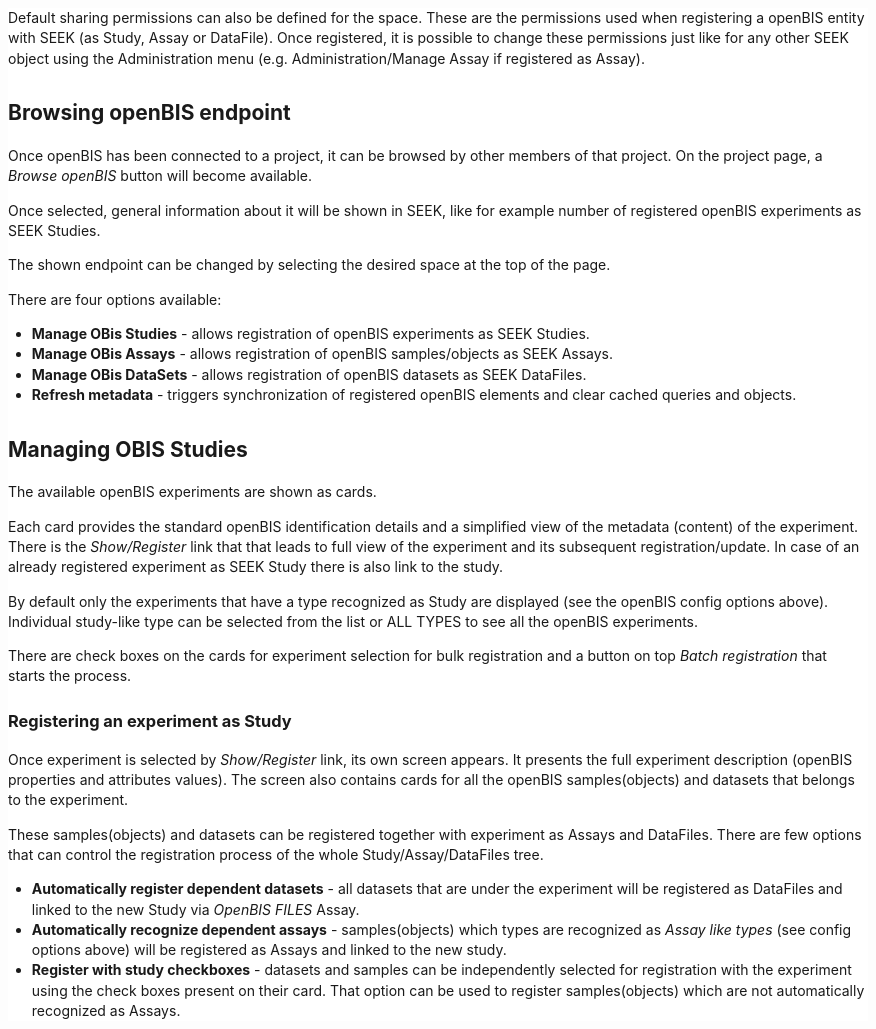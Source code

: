 Default sharing permissions can also be defined for the space. 
These are the permissions used when registering a openBIS entity with SEEK (as Study, Assay or DataFile).
Once registered, it is possible to change these permissions just like for any other SEEK object
using the Administration menu (e.g. Administration/Manage Assay if registered as Assay).

## Browsing openBIS endpoint

Once openBIS has been connected to a project, it can be browsed by other members of that project. 
On the project page, a *Browse openBIS* button will become available.

Once selected, general information about it will be shown in SEEK,
like for example number of registered openBIS experiments as SEEK Studies. 

The shown endpoint can be changed by selecting the desired space at the top of the page.

There are four options available:
  * **Manage OBis Studies** - allows registration of openBIS experiments as SEEK Studies.
  * **Manage OBis Assays** - allows registration of openBIS samples/objects as SEEK Assays.
  * **Manage OBis DataSets** - allows registration of openBIS datasets as SEEK DataFiles.
  * **Refresh metadata** - triggers synchronization of registered openBIS elements and clear cached
  queries and objects.

## Managing OBIS Studies

The available openBIS experiments are shown as cards.
 
Each card provides the standard openBIS identification details and a simplified view
of the metadata (content) of the experiment. There is the *Show/Register* link that
that leads to full view of the experiment and its subsequent registration/update. 
In case of an already registered experiment as SEEK Study there is also link to 
the study.

By default only the experiments that have a type recognized as Study are displayed 
(see the openBIS config options above). Individual study-like type can be selected
from the list or ALL TYPES to see all the openBIS experiments.

There are check boxes on the cards for experiment selection for bulk registration
and a button on top *Batch registration* that starts the process.

### Registering an experiment as Study

Once experiment is selected by *Show/Register* link, its own screen appears.
It presents the full experiment description (openBIS properties and attributes values).
The screen also contains cards for all the openBIS samples(objects) and datasets
that belongs to the experiment.

These samples(objects) and datasets can be registered together with experiment 
as Assays and DataFiles. There are few options that can control the registration process
of the whole Study/Assay/DataFiles tree. 

* **Automatically register dependent datasets** - all datasets that are under the experiment
will be registered as DataFiles and linked to the new Study via *OpenBIS FILES* Assay.
* **Automatically recognize dependent assays** - samples(objects) which types are recognized as *Assay like types*
(see config options above) will be registered as Assays and linked to the new study. 
* **Register with study checkboxes** - datasets and samples can be independently
 selected for registration with the experiment using the check boxes present on their card. 
 That option can be used to register samples(objects) which are not automatically
 recognized as Assays.  
